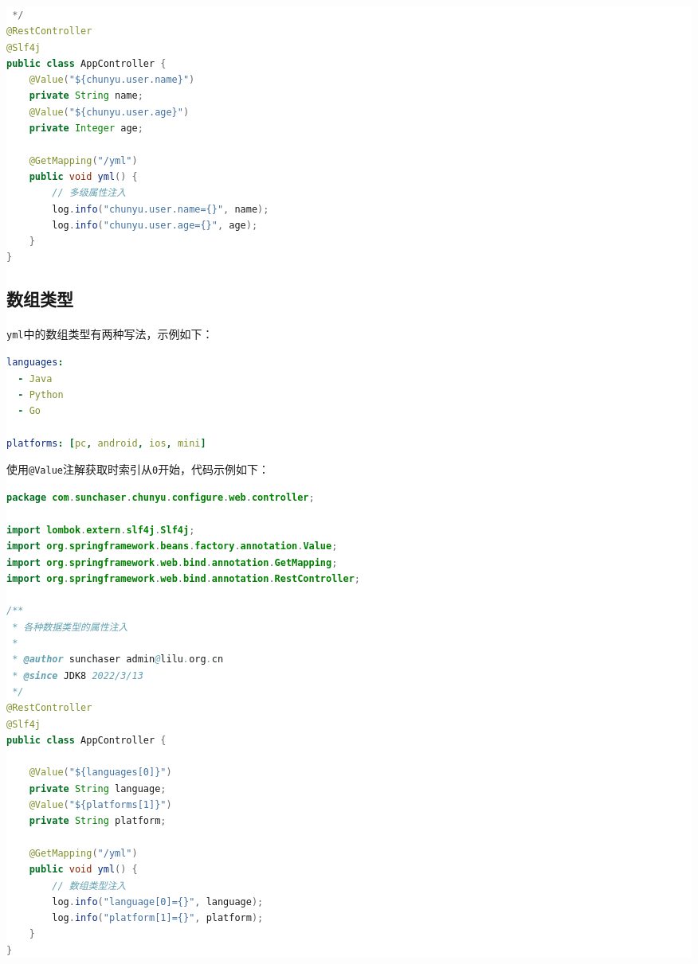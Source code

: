 ```java
 */
@RestController
@Slf4j
public class AppController {
    @Value("${chunyu.user.name}")
    private String name;
    @Value("${chunyu.user.age}")
    private Integer age;

    @GetMapping("/yml")
    public void yml() {
        // 多级属性注入
        log.info("chunyu.user.name={}", name);
        log.info("chunyu.user.age={}", age);
    }
}
```

## 数组类型

`yml`中的数组类型有两种写法，示例如下：

```yml
languages:
  - Java
  - Python
  - Go

platforms: [pc, android, ios, mini]
```

使用`@Value`注解获取时索引从`0`开始，代码示例如下：

```java
package com.sunchaser.chunyu.configure.web.controller;

import lombok.extern.slf4j.Slf4j;
import org.springframework.beans.factory.annotation.Value;
import org.springframework.web.bind.annotation.GetMapping;
import org.springframework.web.bind.annotation.RestController;

/**
 * 各种数据类型的属性注入
 *
 * @author sunchaser admin@lilu.org.cn
 * @since JDK8 2022/3/13
 */
@RestController
@Slf4j
public class AppController {

    @Value("${languages[0]}")
    private String language;
    @Value("${platforms[1]}")
    private String platform;

    @GetMapping("/yml")
    public void yml() {
        // 数组类型注入
        log.info("language[0]={}", language);
        log.info("platform[1]={}", platform);
    }
}
```
